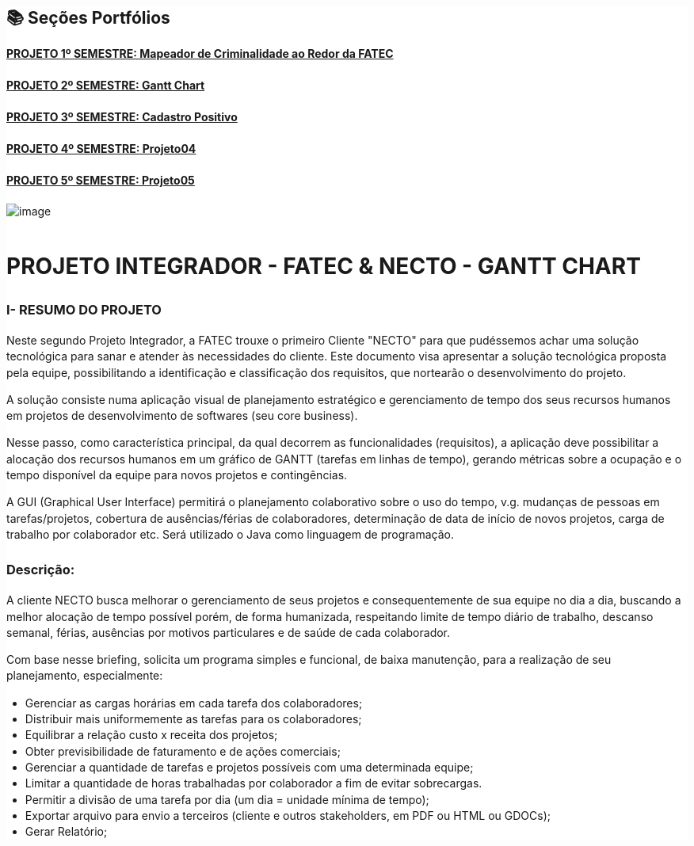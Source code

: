 ## 📚 Seções Portfólios

<h4 align="left"><a href="https://github.com/caroolps/Portfolio01">PROJETO 1º SEMESTRE: Mapeador de Criminalidade ao Redor da FATEC</a></h4>
<h4 align="left"><a href="https://github.com/caroolps/Portfolio02">PROJETO 2º SEMESTRE: Gantt Chart</a></h4>
<h4 align="left"><a href="https://github.com/caroolps/Portfolio03">PROJETO 3º SEMESTRE: Cadastro Positivo</a></h4>
<h4 align="left"><a href="https://github.com/caroolps/Portfolio04">PROJETO 4º SEMESTRE: Projeto04</a></h4>
<h4 align="left"><a href="https://github.com/caroolps/Portfolio05">PROJETO 5º SEMESTRE: Projeto05</a></h4>

![image](https://user-images.githubusercontent.com/61089745/158082449-894548ea-e14d-4de7-896d-12d2a9ec1d74.png)

# PROJETO INTEGRADOR - FATEC & NECTO - GANTT CHART

### I- RESUMO DO PROJETO

Neste segundo Projeto Integrador, a FATEC trouxe o primeiro Cliente "NECTO" para que pudéssemos achar uma solução tecnológica para sanar e atender às necessidades do cliente. Este documento visa apresentar a solução tecnológica proposta pela equipe, possibilitando a identificação e classificação dos requisitos, que nortearão o desenvolvimento do projeto.
 
A solução consiste numa aplicação visual de planejamento estratégico e gerenciamento de tempo dos seus recursos humanos em projetos de desenvolvimento de softwares (seu core business).

Nesse passo, como característica principal, da qual decorrem as funcionalidades (requisitos), a aplicação deve possibilitar a alocação dos recursos humanos em um gráfico de GANTT (tarefas em linhas de tempo), gerando métricas sobre a ocupação e o tempo disponível da equipe para novos projetos e contingências. 

A GUI (Graphical User Interface) permitirá o planejamento colaborativo sobre o uso do tempo, v.g. mudanças de pessoas em tarefas/projetos, cobertura de ausências/férias de colaboradores, determinação de data de início de novos projetos, carga de trabalho por colaborador etc. Será utilizado o Java como linguagem de programação.

 ### Descrição:
 
A cliente NECTO busca melhorar o gerenciamento de seus projetos e consequentemente de sua equipe no dia a dia, buscando a melhor alocação de tempo possível porém, de forma humanizada, respeitando limite de tempo diário de trabalho, descanso semanal, férias,  ausências por motivos particulares e de saúde de cada colaborador.

Com base nesse briefing, solicita um programa simples e funcional, de baixa manutenção, para a realização de seu planejamento, especialmente:

* Gerenciar as cargas horárias em cada tarefa dos colaboradores;
* Distribuir mais uniformemente as tarefas para os colaboradores;
* Equilibrar a relação custo x receita dos projetos;
* Obter previsibilidade de faturamento e de ações comerciais;
* Gerenciar a quantidade de tarefas e projetos possíveis com uma determinada equipe;
* Limitar a quantidade de horas trabalhadas por colaborador a fim de evitar sobrecargas.
* Permitir a divisão de uma tarefa por dia (um dia = unidade mínima de tempo);
* Exportar arquivo para envio a terceiros (cliente e outros stakeholders, em PDF ou HTML ou GDOCs);
* Gerar Relatório;

